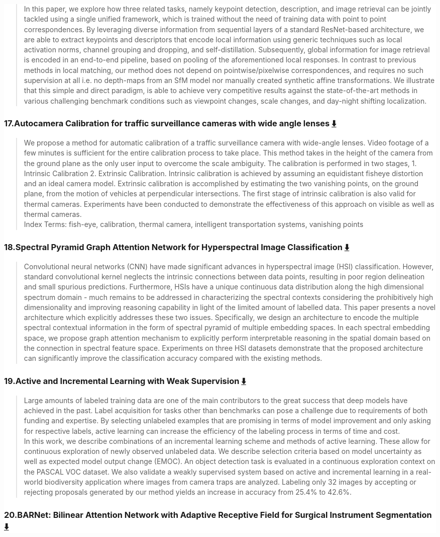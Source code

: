 >  In this paper, we explore how three related tasks, namely keypoint detection, description, and image retrieval can be jointly tackled using a single unified framework, which is trained without the need of training data with point to point correspondences. By leveraging diverse information from sequential layers of a standard ResNet-based architecture, we are able to extract keypoints and descriptors that encode local information using generic techniques such as local activation norms, channel grouping and dropping, and self-distillation. Subsequently, global information for image retrieval is encoded in an end-to-end pipeline, based on pooling of the aforementioned local responses. In contrast to previous methods in local matching, our method does not depend on pointwise/pixelwise correspondences, and requires no such supervision at all i.e. no depth-maps from an SfM model nor manually created synthetic affine transformations. We illustrate that this simple and direct paradigm, is able to achieve very competitive results against the state-of-the-art methods in various challenging benchmark conditions such as viewpoint changes, scale changes, and day-night shifting localization. 
### 17.Autocamera Calibration for traffic surveillance cameras with wide angle lenses  [ :arrow_down: ](https://arxiv.org/pdf/2001.07243.pdf)
>  We propose a method for automatic calibration of a traffic surveillance camera with wide-angle lenses. Video footage of a few minutes is sufficient for the entire calibration process to take place. This method takes in the height of the camera from the ground plane as the only user input to overcome the scale ambiguity. The calibration is performed in two stages, 1. Intrinsic Calibration 2. Extrinsic Calibration. Intrinsic calibration is achieved by assuming an equidistant fisheye distortion and an ideal camera model. Extrinsic calibration is accomplished by estimating the two vanishing points, on the ground plane, from the motion of vehicles at perpendicular intersections. The first stage of intrinsic calibration is also valid for thermal cameras. Experiments have been conducted to demonstrate the effectiveness of this approach on visible as well as thermal cameras. <br>Index Terms: fish-eye, calibration, thermal camera, intelligent transportation systems, vanishing points 
### 18.Spectral Pyramid Graph Attention Network for Hyperspectral Image Classification  [ :arrow_down: ](https://arxiv.org/pdf/2001.07108.pdf)
>  Convolutional neural networks (CNN) have made significant advances in hyperspectral image (HSI) classification. However, standard convolutional kernel neglects the intrinsic connections between data points, resulting in poor region delineation and small spurious predictions. Furthermore, HSIs have a unique continuous data distribution along the high dimensional spectrum domain - much remains to be addressed in characterizing the spectral contexts considering the prohibitively high dimensionality and improving reasoning capability in light of the limited amount of labelled data. This paper presents a novel architecture which explicitly addresses these two issues. Specifically, we design an architecture to encode the multiple spectral contextual information in the form of spectral pyramid of multiple embedding spaces. In each spectral embedding space, we propose graph attention mechanism to explicitly perform interpretable reasoning in the spatial domain based on the connection in spectral feature space. Experiments on three HSI datasets demonstrate that the proposed architecture can significantly improve the classification accuracy compared with the existing methods. 
### 19.Active and Incremental Learning with Weak Supervision  [ :arrow_down: ](https://arxiv.org/pdf/2001.07100.pdf)
>  Large amounts of labeled training data are one of the main contributors to the great success that deep models have achieved in the past. Label acquisition for tasks other than benchmarks can pose a challenge due to requirements of both funding and expertise. By selecting unlabeled examples that are promising in terms of model improvement and only asking for respective labels, active learning can increase the efficiency of the labeling process in terms of time and cost. <br>In this work, we describe combinations of an incremental learning scheme and methods of active learning. These allow for continuous exploration of newly observed unlabeled data. We describe selection criteria based on model uncertainty as well as expected model output change (EMOC). An object detection task is evaluated in a continuous exploration context on the PASCAL VOC dataset. We also validate a weakly supervised system based on active and incremental learning in a real-world biodiversity application where images from camera traps are analyzed. Labeling only 32 images by accepting or rejecting proposals generated by our method yields an increase in accuracy from 25.4% to 42.6%. 
### 20.BARNet: Bilinear Attention Network with Adaptive Receptive Field for Surgical Instrument Segmentation  [ :arrow_down: ](https://arxiv.org/pdf/2001.07093.pdf)